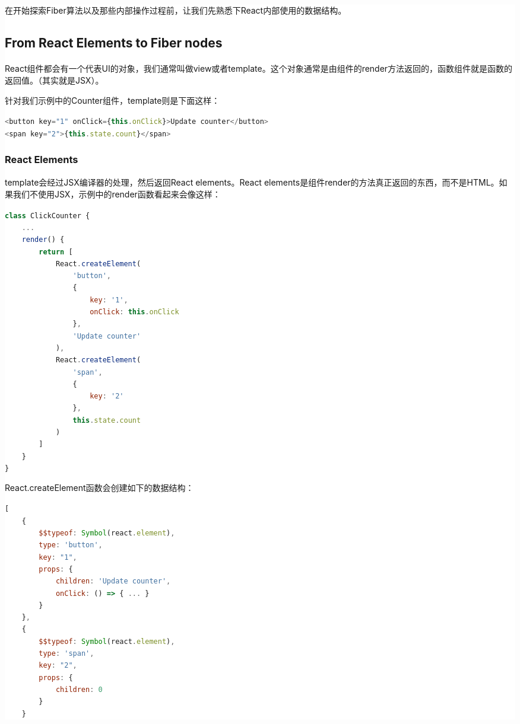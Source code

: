 在开始探索Fiber算法以及那些内部操作过程前，让我们先熟悉下React内部使用的数据结构。

<a name="from-react-elements-to-fiber-nodes"></a>

## From React Elements to Fiber nodes

React组件都会有一个代表UI的对象，我们通常叫做view或者template。这个对象通常是由组件的render方法返回的，函数组件就是函数的返回值。（其实就是JSX）。

针对我们示例中的Counter组件，template则是下面这样：

```javascript
<button key="1" onClick={this.onClick}>Update counter</button>
<span key="2">{this.state.count}</span>
```

<a name="react-elements"></a>

### React Elements

template会经过JSX编译器的处理，然后返回React elements。React elements是组件render的方法真正返回的东西，而不是HTML。如果我们不使用JSX，示例中的render函数看起来会像这样：

```javascript
class ClickCounter {
    ...
    render() {
        return [
            React.createElement(
                'button',
                {
                    key: '1',
                    onClick: this.onClick
                },
                'Update counter'
            ),
            React.createElement(
                'span',
                {
                    key: '2'
                },
                this.state.count
            )
        ]
    }
}
```

React.createElement函数会创建如下的数据结构：

```javascript
[
    {
        $$typeof: Symbol(react.element),
        type: 'button',
        key: "1",
        props: {
            children: 'Update counter',
            onClick: () => { ... }
        }
    },
    {
        $$typeof: Symbol(react.element),
        type: 'span',
        key: "2",
        props: {
            children: 0
        }
    }
```